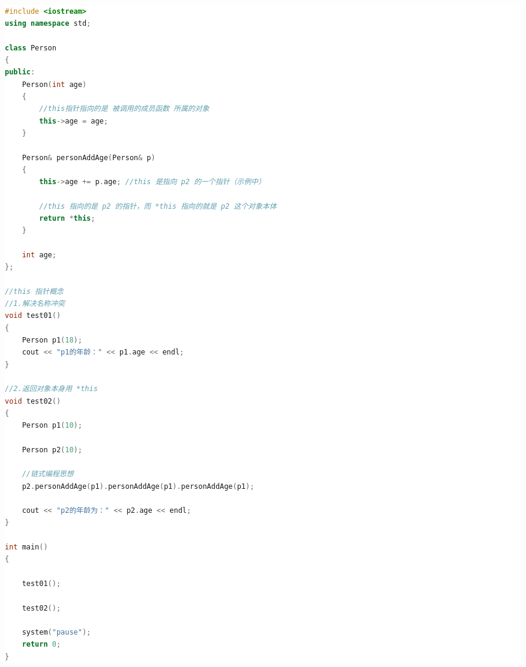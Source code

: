 ```c++
#include <iostream>
using namespace std;

class Person
{
public:
	Person(int age)
	{
		//this指针指向的是 被调用的成员函数 所属的对象
		this->age = age;
	}

	Person& personAddAge(Person& p)
	{
		this->age += p.age;	//this 是指向 p2 的一个指针（示例中）

		//this 指向的是 p2 的指针，而 *this 指向的就是 p2 这个对象本体
		return *this;
	}

	int age;
};

//this 指针概念
//1.解决名称冲突
void test01()
{
	Person p1(18);
	cout << "p1的年龄：" << p1.age << endl;
}

//2.返回对象本身用 *this
void test02()
{
	Person p1(10);

	Person p2(10);

	//链式编程思想
	p2.personAddAge(p1).personAddAge(p1).personAddAge(p1);

	cout << "p2的年龄为：" << p2.age << endl;
}

int main()
{

	test01();

	test02();

	system("pause");
	return 0;
}
```
